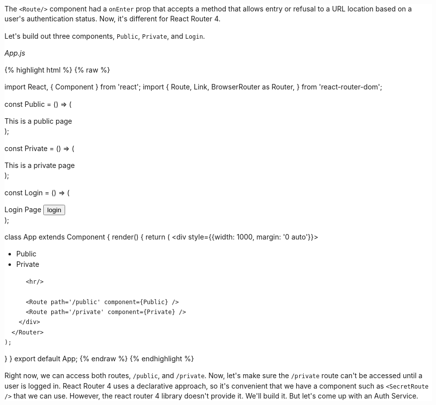 The `<Route/>` component had a `onEnter` prop that accepts a method that allows entry or refusal to a URL location based on a user's authentication status. Now, it's different for React Router 4.

Let's build out three components, `Public`, `Private`, and `Login`.

_App.js_

{% highlight html %}
{% raw %}

import React, { Component } from 'react';
import {
  Route,
  Link,
  BrowserRouter as Router,
} from 'react-router-dom';

const Public = () => (
  <div> This is a public page </div>
);

const Private = () => (
  <div> This is a private page </div>
);

const Login = () => (
  <div> Login Page <button>login</button> </div>
);



class App extends Component {
  render() {
    return (
      <Router>
        <div style={{width: 1000, margin: '0 auto'}}>
          <ul>
            <li><Link to='/public'> Public </Link></li>
            <li><Link to='/private'> Private </Link></li>
          </ul>

          <hr/>

          <Route path='/public' component={Public} />
          <Route path='/private' component={Private} />
        </div>
      </Router>
    );
  }
}
export default App;
{% endraw %}
{% endhighlight %}

Right now, we can access both routes, `/public`, and `/private`. Now, let's make sure the `/private` route can't be accessed until a user is logged in. React Router 4 uses a declarative approach, so it's convenient that we have a component such as `<SecretRoute />` that we can use. However, the react router 4 library doesn't provide it. We'll build it. But let's come up with an Auth Service.
